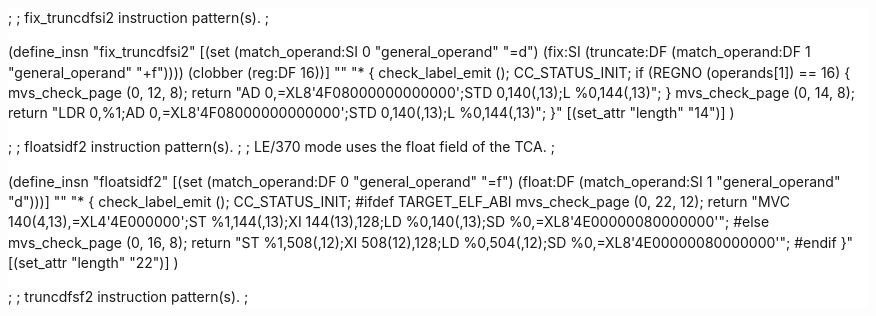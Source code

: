 ;
; fix_truncdfsi2 instruction pattern(s).
;

(define_insn "fix_truncdfsi2"
  [(set (match_operand:SI 0 "general_operand" "=d")
        (fix:SI (truncate:DF (match_operand:DF 1 "general_operand" "+f"))))
	(clobber (reg:DF 16))]
  ""
  "*
{
  check_label_emit ();
  CC_STATUS_INIT;
  if (REGNO (operands[1]) == 16)
    {
      mvs_check_page (0, 12, 8);
      return \"AD	0,=XL8'4F08000000000000'\;STD	0,140(,13)\;L	%0,144(,13)\";
    }
  mvs_check_page (0, 14, 8);
  return \"LDR	0,%1\;AD	0,=XL8'4F08000000000000'\;STD	0,140(,13)\;L	%0,144(,13)\";
}"
   [(set_attr "length" "14")]
)

;
; floatsidf2 instruction pattern(s).
;
; LE/370 mode uses the float field of the TCA.
;

(define_insn "floatsidf2"
  [(set (match_operand:DF 0 "general_operand" "=f")
        (float:DF (match_operand:SI 1 "general_operand" "d")))]
  ""
  "*
{
  check_label_emit ();
  CC_STATUS_INIT;
#ifdef TARGET_ELF_ABI
  mvs_check_page (0, 22, 12);
  return \"MVC  140(4,13),=XL4'4E000000'\;ST	%1,144(,13)\;XI	144(13),128\;LD	%0,140(,13)\;SD	%0,=XL8'4E00000080000000'\";
#else
  mvs_check_page (0, 16, 8);
  return \"ST	%1,508(,12)\;XI	508(12),128\;LD	%0,504(,12)\;SD	%0,=XL8'4E00000080000000'\";
#endif
}"
   [(set_attr "length" "22")]
)

;
; truncdfsf2 instruction pattern(s).
;

